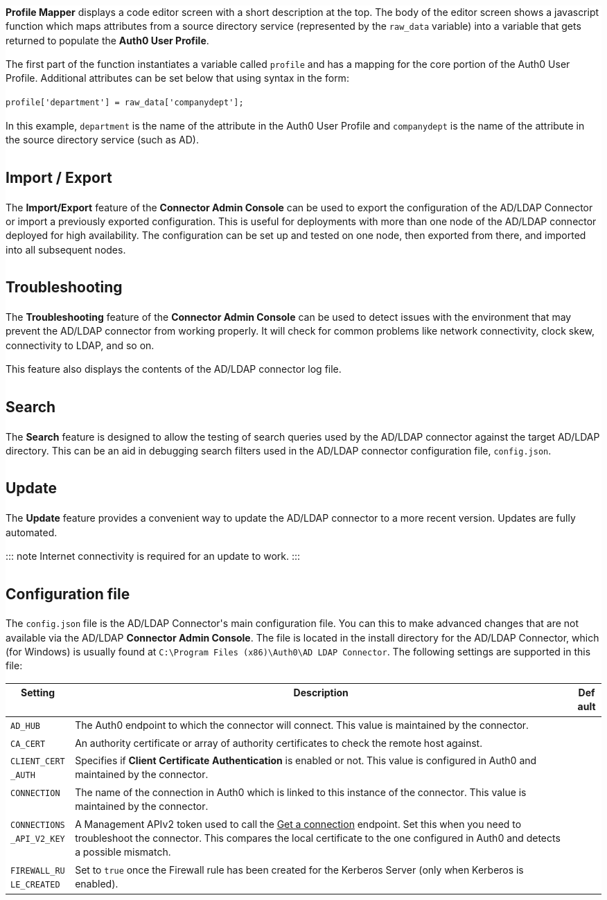 **Profile Mapper** displays a code editor screen with a short description at the top. The body of the editor screen shows a javascript function which maps attributes from a source directory service (represented by the `raw_data` variable) into a variable that gets returned to populate the __Auth0 User Profile__.

The first part of the function instantiates a variable called `profile` and has a mapping for the core portion of the Auth0 User Profile.  Additional attributes can be set below that using syntax in the form:

`profile['department'] = raw_data['companydept'];`

In this example, `department` is the name of the attribute in the Auth0 User Profile and `companydept` is the name of the attribute in the source directory service (such as AD).

## Import / Export

The __Import/Export__ feature of the **Connector Admin Console** can be used to export the configuration of the AD/LDAP Connector or import a previously exported configuration.  This is useful for deployments with more than one node of the AD/LDAP connector deployed for high availability. The configuration can be set up and tested on one node, then exported from there, and imported into all subsequent nodes.

## Troubleshooting

The __Troubleshooting__ feature of the **Connector Admin Console** can be used to detect issues with the environment that may prevent the AD/LDAP connector from working properly. It will check for common problems like network connectivity, clock skew, connectivity to LDAP, and so on.

This feature also displays the contents of the AD/LDAP connector log file.

## Search

The __Search__ feature is designed to allow the testing of search queries used by the AD/LDAP connector against the target AD/LDAP directory. This can be an aid in debugging search filters used in the AD/LDAP connector configuration file, `config.json`.

## Update

The __Update__ feature provides a convenient way to update the AD/LDAP connector to a more recent version. Updates are fully automated.

::: note
Internet connectivity is required for an update to work.
:::

## Configuration file

The `config.json` file is the AD/LDAP Connector's main configuration file. You can this to make advanced changes that are not available via the AD/LDAP **Connector Admin Console**. The file is located in the install directory for the AD/LDAP Connector, which (for Windows) is usually found at `C:\Program Files (x86)\Auth0\AD LDAP Connector`. The following settings are supported in this file:

| Setting       | Description | Default  |
|---------------|-------------|----------|
| `AD_HUB` | The Auth0 endpoint to which the connector will connect. This value is maintained by the connector. | |
| `CA_CERT` | An authority certificate or array of authority certificates to check the remote host against. | |
| `CLIENT_CERT_AUTH` | Specifies if **Client Certificate Authentication** is enabled or not. This value is configured in Auth0 and maintained by the connector. | |
| `CONNECTION` | The name of the connection in Auth0 which is linked to this instance of the connector. This value is maintained by the connector. | |
| `CONNECTIONS_API_V2_KEY` | A Management APIv2 token used to call the [Get a connection](/api/management/v2#!/Connections/get_connections_by_id) endpoint. Set this when you need to troubleshoot the connector. This compares the local certificate to the one configured in Auth0 and detects a possible mismatch. | |
| `FIREWALL_RULE_CREATED` | Set to `true` once the Firewall rule has been created for the Kerberos Server (only when Kerberos is enabled). | |